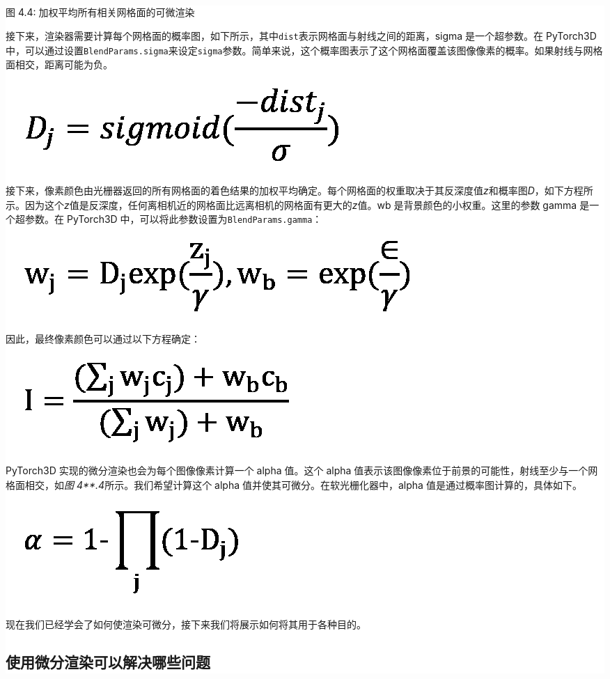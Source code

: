 图 4.4: 加权平均所有相关网格面的可微渲染

接下来，渲染器需要计算每个网格面的概率图，如下所示，其中`dist`表示网格面与射线之间的距离，sigma 是一个超参数。在 PyTorch3D 中，可以通过设置`BlendParams.sigma`来设定`sigma`参数。简单来说，这个概率图表示了这个网格面覆盖该图像像素的概率。如果射线与网格面相交，距离可能为负。

![](img/Formula_04_001.png)

接下来，像素颜色由光栅器返回的所有网格面的着色结果的加权平均确定。每个网格面的权重取决于其反深度值*z*和概率图*D*，如下方程所示。因为这个*z*值是反深度，任何离相机近的网格面比远离相机的网格面有更大的*z*值。wb 是背景颜色的小权重。这里的参数 gamma 是一个超参数。在 PyTorch3D 中，可以将此参数设置为`BlendParams.gamma`：

![](img/Formula_04_002.png)

因此，最终像素颜色可以通过以下方程确定：

![](img/Formula_04_003.png)

PyTorch3D 实现的微分渲染也会为每个图像像素计算一个 alpha 值。这个 alpha 值表示该图像像素位于前景的可能性，射线至少与一个网格面相交，如*图 4**.4*所示。我们希望计算这个 alpha 值并使其可微分。在软光栅化器中，alpha 值是通过概率图计算的，具体如下。

![](img/Formula_04_004.png)

现在我们已经学会了如何使渲染可微分，接下来我们将展示如何将其用于各种目的。

## 使用微分渲染可以解决哪些问题
